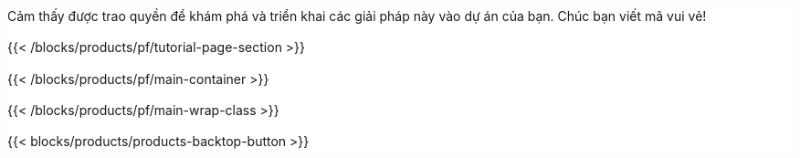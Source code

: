 Cảm thấy được trao quyền để khám phá và triển khai các giải pháp này vào dự án của bạn. Chúc bạn viết mã vui vẻ!

{{< /blocks/products/pf/tutorial-page-section >}}

{{< /blocks/products/pf/main-container >}}

{{< /blocks/products/pf/main-wrap-class >}}

{{< blocks/products/products-backtop-button >}}